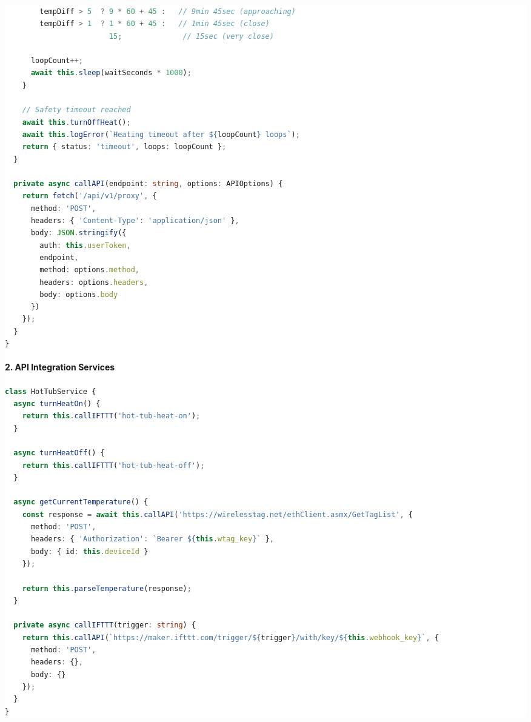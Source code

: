 ```typescript
        tempDiff > 5  ? 9 * 60 + 45 :   // 9min 45sec (approaching) 
        tempDiff > 1  ? 1 * 60 + 45 :   // 1min 45sec (close)
                        15;              // 15sec (very close)
      
      loopCount++;
      await this.sleep(waitSeconds * 1000);
    }
    
    // Safety timeout reached
    await this.turnOffHeat();
    await this.logError(`Heating timeout after ${loopCount} loops`);
    return { status: 'timeout', loops: loopCount };
  }
  
  private async callAPI(endpoint: string, options: APIOptions) {
    return fetch('/api/v1/proxy', {
      method: 'POST',
      headers: { 'Content-Type': 'application/json' },
      body: JSON.stringify({
        auth: this.userToken,
        endpoint,
        method: options.method,
        headers: options.headers,
        body: options.body
      })
    });
  }
}
```

#### 2. API Integration Services
```typescript
class HotTubService {
  async turnHeatOn() {
    return this.callIFTTT('hot-tub-heat-on');
  }
  
  async turnHeatOff() {
    return this.callIFTTT('hot-tub-heat-off');
  }
  
  async getCurrentTemperature() {
    const response = await this.callAPI('https://wirelesstag.net/ethClient.asmx/GetTagList', {
      method: 'POST',
      headers: { 'Authorization': `Bearer ${this.wtag_key}` },
      body: { id: this.deviceId }
    });
    
    return this.parseTemperature(response);
  }
  
  private async callIFTTT(trigger: string) {
    return this.callAPI(`https://maker.ifttt.com/trigger/${trigger}/with/key/${this.webhook_key}`, {
      method: 'POST',
      headers: {},
      body: {}
    });
  }
}
```
